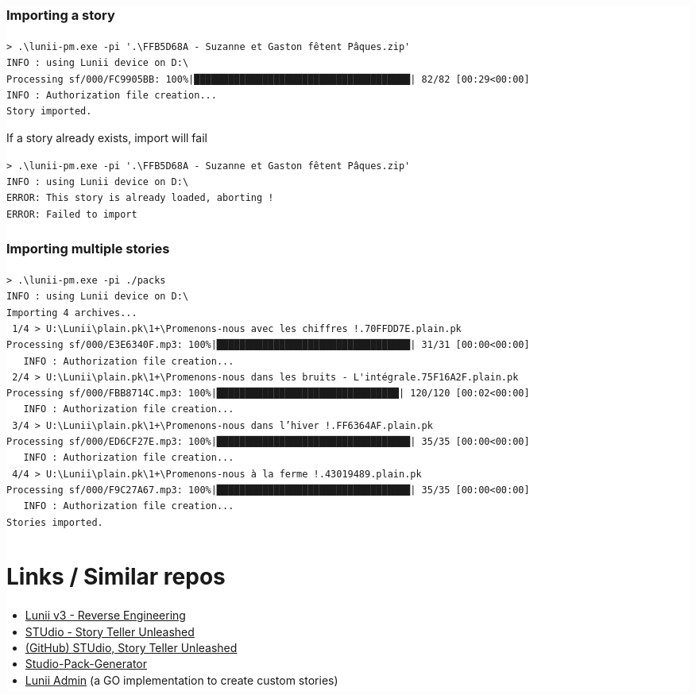 ### Importing a story
```
> .\lunii-pm.exe -pi '.\FFB5D68A - Suzanne et Gaston fêtent Pâques.zip'
INFO : using Lunii device on D:\
Processing sf/000/FC9905BB: 100%|██████████████████████████████████████| 82/82 [00:29<00:00]
INFO : Authorization file creation...
Story imported.
```

If a story already exists, import will fail

```
> .\lunii-pm.exe -pi '.\FFB5D68A - Suzanne et Gaston fêtent Pâques.zip'
INFO : using Lunii device on D:\
ERROR: This story is already loaded, aborting !
ERROR: Failed to import
```

### Importing multiple stories
```
> .\lunii-pm.exe -pi ./packs
INFO : using Lunii device on D:\
Importing 4 archives...
 1/4 > U:\Lunii\plain.pk\1+\Promenons-nous avec les chiffres !.70FFDD7E.plain.pk
Processing sf/000/E3E6340F.mp3: 100%|██████████████████████████████████| 31/31 [00:00<00:00]
   INFO : Authorization file creation...
 2/4 > U:\Lunii\plain.pk\1+\Promenons-nous dans les bruits - L'intégrale.75F16A2F.plain.pk
Processing sf/000/FBB8714C.mp3: 100%|████████████████████████████████| 120/120 [00:02<00:00]
   INFO : Authorization file creation...
 3/4 > U:\Lunii\plain.pk\1+\Promenons-nous dans l’hiver !.FF6364AF.plain.pk
Processing sf/000/ED6CF27E.mp3: 100%|██████████████████████████████████| 35/35 [00:00<00:00]
   INFO : Authorization file creation...
 4/4 > U:\Lunii\plain.pk\1+\Promenons-nous à la ferme !.43019489.plain.pk
Processing sf/000/F9C27A67.mp3: 100%|██████████████████████████████████| 35/35 [00:00<00:00]
   INFO : Authorization file creation...
Stories imported.
```

# Links / Similar repos
* [Lunii v3 - Reverse Engineering](https://github.com/o-daneel/Lunii_v3.RE)
* [STUdio - Story Teller Unleashed](https://marian-m12l.github.io/studio-website/)
* [(GitHub) STUdio, Story Teller Unleashed](https://github.com/marian-m12l/studio)
* [Studio-Pack-Generator](https://github.com/jersou/studio-pack-generator)
* [Lunii Admin](https://github.com/olup/lunii-admin) (a GO implementation to create custom stories)
